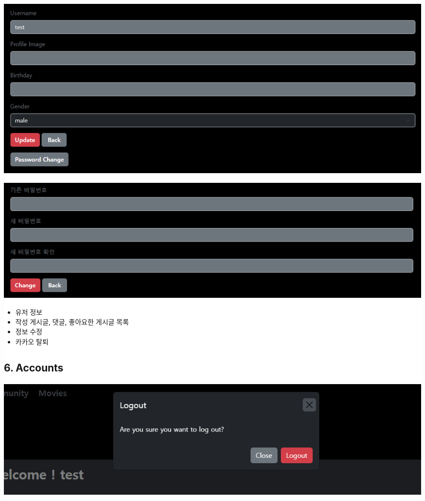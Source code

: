 ![image-20220526213605021](README.assets/image-20220526213605021.png)

![image-20220526213617659](README.assets/image-20220526213617659.png)

- 유저 정보
- 작성 게시글, 댓글, 좋아요한 게시글 목록
- 정보 수정
- 카카오 탈퇴

## 6. Accounts

![image-20220526213646108](README.assets/image-20220526213646108.png)
